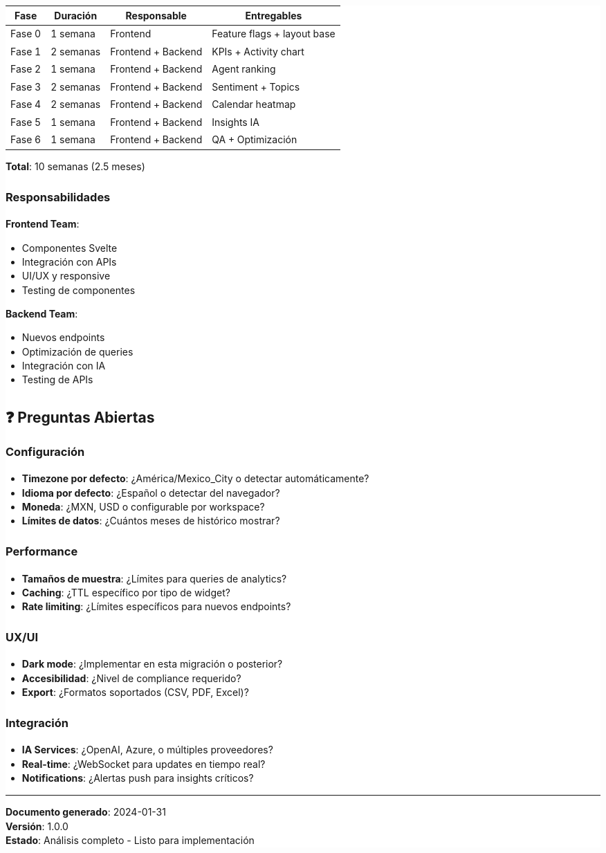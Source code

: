 | Fase | Duración | Responsable | Entregables |
|------|----------|-------------|-------------|
| Fase 0 | 1 semana | Frontend | Feature flags + layout base |
| Fase 1 | 2 semanas | Frontend + Backend | KPIs + Activity chart |
| Fase 2 | 1 semana | Frontend + Backend | Agent ranking |
| Fase 3 | 2 semanas | Frontend + Backend | Sentiment + Topics |
| Fase 4 | 2 semanas | Frontend + Backend | Calendar heatmap |
| Fase 5 | 1 semana | Frontend + Backend | Insights IA |
| Fase 6 | 1 semana | Frontend + Backend | QA + Optimización |

**Total**: 10 semanas (2.5 meses)

### Responsabilidades

**Frontend Team**:
- Componentes Svelte
- Integración con APIs
- UI/UX y responsive
- Testing de componentes

**Backend Team**:
- Nuevos endpoints
- Optimización de queries
- Integración con IA
- Testing de APIs

## ❓ Preguntas Abiertas

### Configuración
- **Timezone por defecto**: ¿América/Mexico_City o detectar automáticamente?
- **Idioma por defecto**: ¿Español o detectar del navegador?
- **Moneda**: ¿MXN, USD o configurable por workspace?
- **Límites de datos**: ¿Cuántos meses de histórico mostrar?

### Performance
- **Tamaños de muestra**: ¿Límites para queries de analytics?
- **Caching**: ¿TTL específico por tipo de widget?
- **Rate limiting**: ¿Límites específicos para nuevos endpoints?

### UX/UI
- **Dark mode**: ¿Implementar en esta migración o posterior?
- **Accesibilidad**: ¿Nivel de compliance requerido?
- **Export**: ¿Formatos soportados (CSV, PDF, Excel)?

### Integración
- **IA Services**: ¿OpenAI, Azure, o múltiples proveedores?
- **Real-time**: ¿WebSocket para updates en tiempo real?
- **Notifications**: ¿Alertas push para insights críticos?

---

**Documento generado**: 2024-01-31  
**Versión**: 1.0.0  
**Estado**: Análisis completo - Listo para implementación 